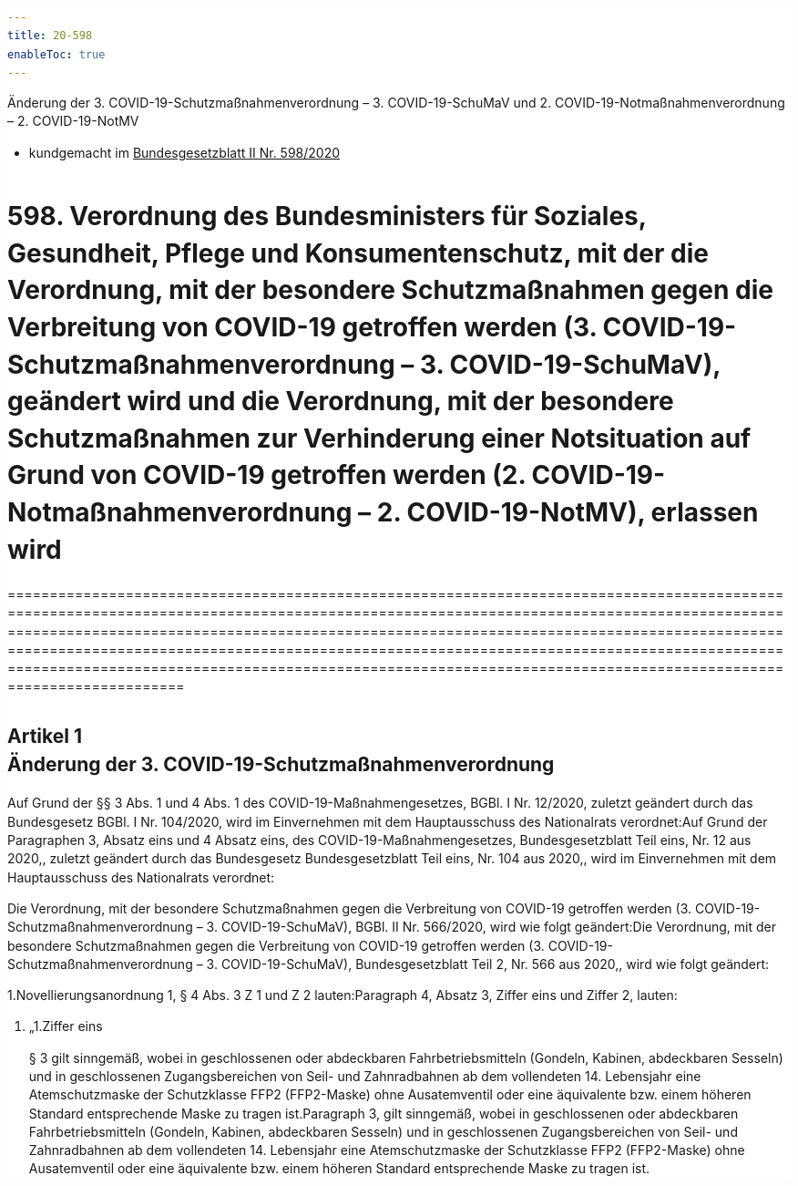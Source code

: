 ```yaml
---
title: 20-598
enableToc: true
---
```


Änderung der 3. COVID-19-Schutzmaßnahmenverordnung – 3. COVID-19-SchuMaV und 2. COVID-19-Notmaßnahmenverordnung – 2. COVID-19-NotMV

* kundgemacht im [Bundesgesetzblatt II Nr. 598/2020](https://www.ris.bka.gv.at/eli/bgbl/II/2020/598)

# 598\. Verordnung des Bundesministers für Soziales, Gesundheit, Pflege und Konsumentenschutz, mit der die Verordnung, mit der besondere Schutzmaßnahmen gegen die Verbreitung von COVID-19 getroffen werden (3. COVID-19-Schutzmaßnahmenverordnung – 3. COVID-19-SchuMaV), geändert wird und die Verordnung, mit der besondere Schutzmaßnahmen zur Verhinderung einer Notsituation auf Grund von COVID-19 getroffen werden (2. COVID-19-Notmaßnahmenverordnung – 2. COVID-19-NotMV), erlassen wird
=================================================================================================================================================================================================================================================================================================================================================================================================================================================================================================

Artikel 1  
Änderung der 3. COVID-19-Schutzmaßnahmenverordnung
--------------------------------------------------------------

Auf Grund der §§ 3 Abs. 1 und 4 Abs. 1 des COVID-19-Maßnahmengesetzes, BGBl. I Nr. 12/2020, zuletzt geändert durch das Bundesgesetz BGBl. I Nr. 104/2020, wird im Einvernehmen mit dem Hauptausschuss des Nationalrats verordnet:Auf Grund der Paragraphen 3, Absatz eins und 4 Absatz eins, des COVID-19-Maßnahmengesetzes, Bundesgesetzblatt Teil eins, Nr. 12 aus 2020,, zuletzt geändert durch das Bundesgesetz Bundesgesetzblatt Teil eins, Nr. 104 aus 2020,, wird im Einvernehmen mit dem Hauptausschuss des Nationalrats verordnet:

Die Verordnung, mit der besondere Schutzmaßnahmen gegen die Verbreitung von COVID-19 getroffen werden (3. COVID-19-Schutzmaßnahmenverordnung – 3. COVID-19-SchuMaV), BGBl. II Nr. 566/2020, wird wie folgt geändert:Die Verordnung, mit der besondere Schutzmaßnahmen gegen die Verbreitung von COVID-19 getroffen werden (3. COVID-19-Schutzmaßnahmenverordnung – 3. COVID-19-SchuMaV), Bundesgesetzblatt Teil 2, Nr. 566 aus 2020,, wird wie folgt geändert:

1.Novellierungsanordnung 1, § 4 Abs. 3 Z 1 und Z 2 lauten:Paragraph 4, Absatz 3, Ziffer eins und Ziffer 2, lauten:

1.  „1.Ziffer eins
    
    § 3 gilt sinngemäß, wobei in geschlossenen oder abdeckbaren Fahrbetriebsmitteln (Gondeln, Kabinen, abdeckbaren Sesseln) und in geschlossenen Zugangsbereichen von Seil- und Zahnradbahnen ab dem vollendeten 14. Lebensjahr eine Atemschutzmaske der Schutzklasse FFP2 (FFP2-Maske) ohne Ausatemventil oder eine äquivalente bzw. einem höheren Standard entsprechende Maske zu tragen ist.Paragraph 3, gilt sinngemäß, wobei in geschlossenen oder abdeckbaren Fahrbetriebsmitteln (Gondeln, Kabinen, abdeckbaren Sesseln) und in geschlossenen Zugangsbereichen von Seil- und Zahnradbahnen ab dem vollendeten 14. Lebensjahr eine Atemschutzmaske der Schutzklasse FFP2 (FFP2-Maske) ohne Ausatemventil oder eine äquivalente bzw. einem höheren Standard entsprechende Maske zu tragen ist.
    